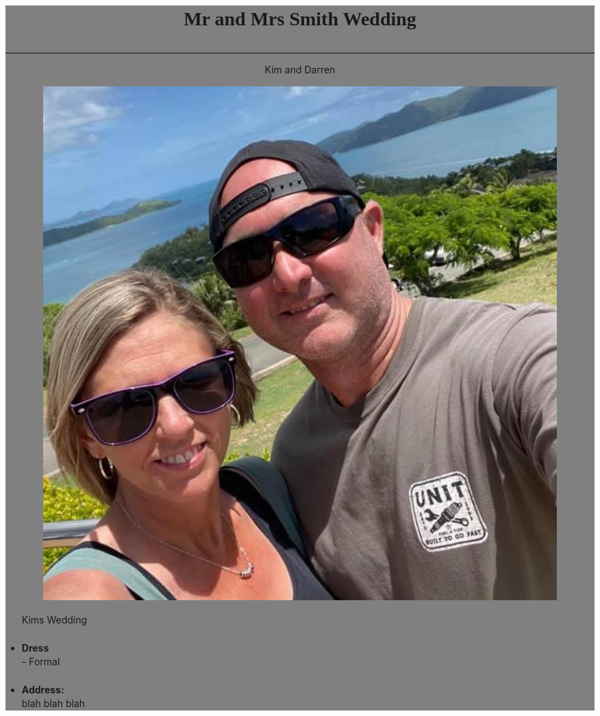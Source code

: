 <!DOCTYPE html>
<html>
<head>
<title style="font-family:'Times New Roman'">Mr and Mrs Smith Wedding</title>
</head>
<body style="background-color:#808080">

<h1><center><p style="font-family:Sacramento"/>Mr and Mrs Smith Wedding</center></h1>
<hr></hr>
<p><center>Kim and Darren</center></p>
<center><img src="kim&darren.jpeg" /></center>
<p><ul>Kims Wedding <br>
</br>
<b><li>Dress</li></b> - Formal
<br></br>
<b><li>Address:</li></b> blah blah blah
</ul>

</body>

</html>
